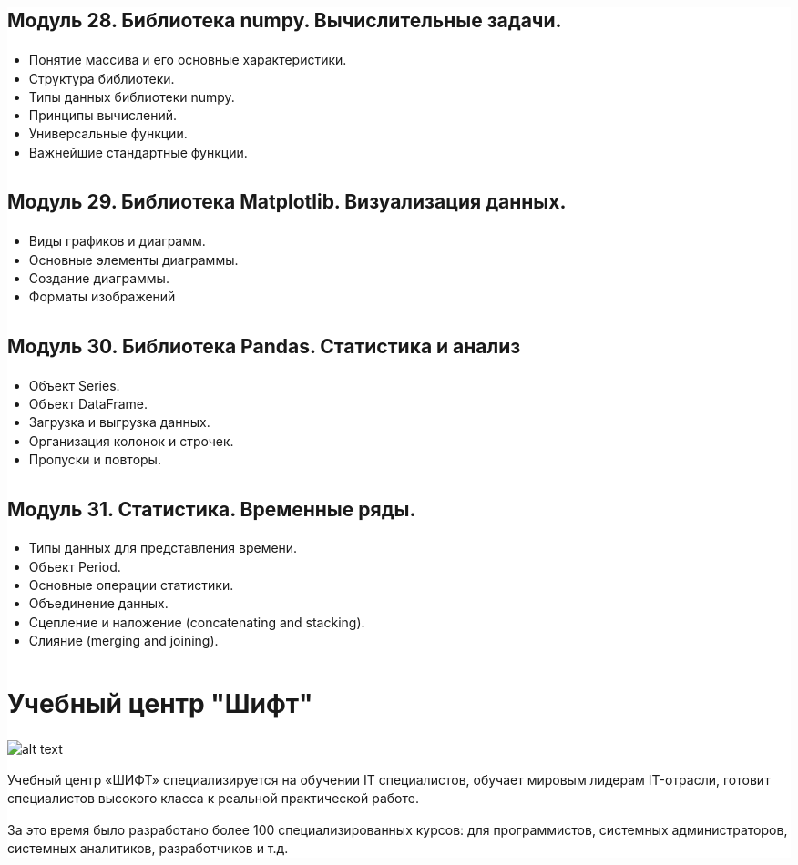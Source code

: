 ## Модуль 28. Библиотека numpy. Вычислительные задачи.
* Понятие массива и его основные характеристики.
* Структура библиотеки.
* Типы данных библиотеки numpy.
* Принципы вычислений.
* Универсальные функции.
* Важнейшие стандартные функции.

## Модуль 29. Библиотека Matplotlib. Визуализация данных.
* Виды графиков и диаграмм.
* Основные элементы диаграммы.
* Создание диаграммы.
* Форматы изображений

## Модуль 30. Библиотека Pandas. Статистика и анализ
* Объект Series.
* Объект DataFrame.
* Загрузка и выгрузка данных.
* Организация колонок и строчек.
* Пропуски и повторы.

## Модуль 31. Статистика. Временные ряды.
* Типы данных для представления времени.
* Объект Period.
* Основные операции статистики. 
* Объединение данных.
* Сцепление и наложение (concatenating and stacking).
* Слияние (merging and joining).



# Учебный центр "Шифт"

![alt text](img/shift_logo.png)



Учебный центр «ШИФТ» специализируется на обучении IT специалистов, обучает мировым лидерам IT-отрасли, готовит специалистов высокого класса к реальной практической работе.

За это время было разработано более 100 специализированных курсов: для программистов, системных администраторов, системных аналитиков, разработчиков и т.д.
